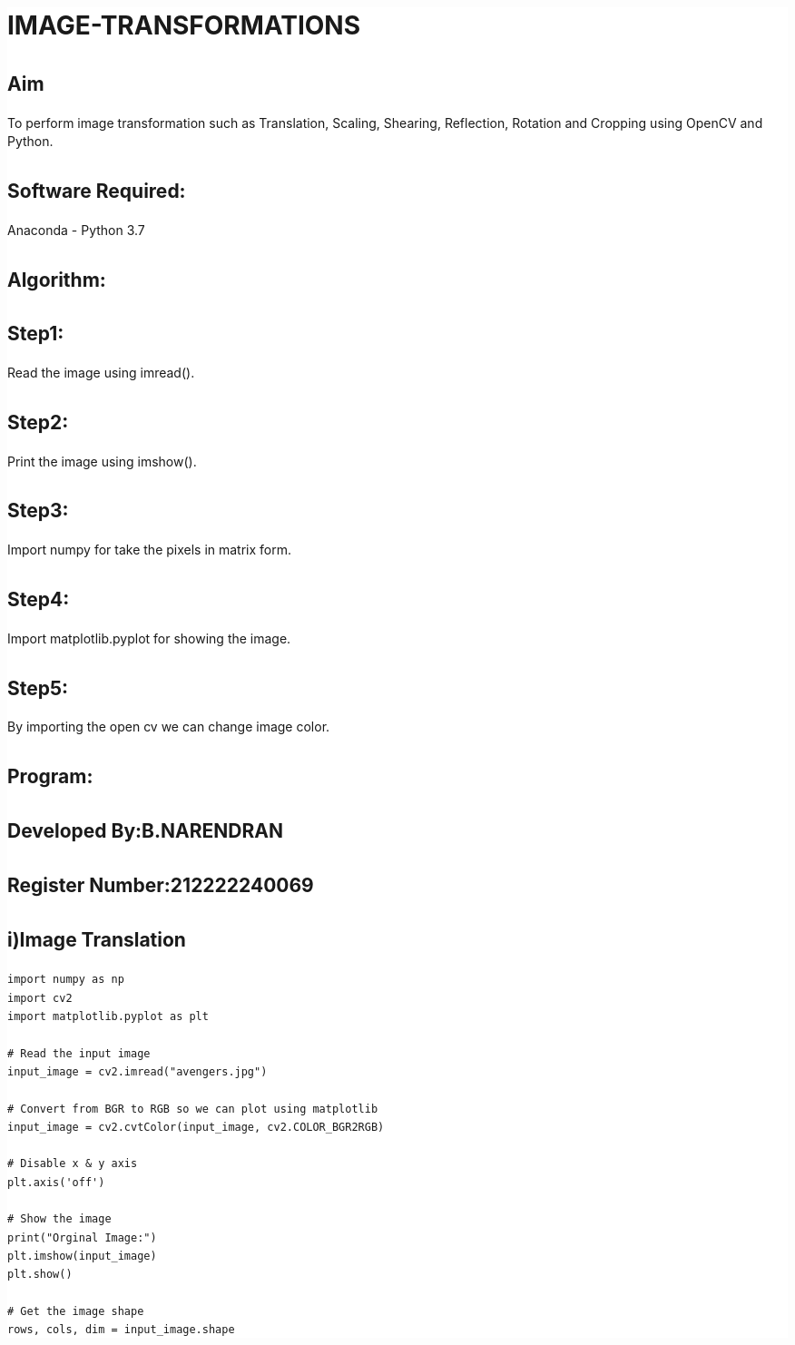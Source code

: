# IMAGE-TRANSFORMATIONS


## Aim
To perform image transformation such as Translation, Scaling, Shearing, Reflection, Rotation and Cropping using OpenCV and Python.

## Software Required:
Anaconda - Python 3.7

## Algorithm:
## Step1:
Read the image using imread().

## Step2:
Print the image using imshow().

## Step3:
Import numpy for take the pixels in matrix form.

## Step4:
Import matplotlib.pyplot for showing the image.

## Step5:
By importing the open cv we can change image color.

## Program:

## Developed By:B.NARENDRAN
## Register Number:212222240069

## i)Image Translation
```
import numpy as np
import cv2
import matplotlib.pyplot as plt

# Read the input image
input_image = cv2.imread("avengers.jpg")

# Convert from BGR to RGB so we can plot using matplotlib
input_image = cv2.cvtColor(input_image, cv2.COLOR_BGR2RGB)

# Disable x & y axis
plt.axis('off')

# Show the image
print("Orginal Image:")
plt.imshow(input_image)
plt.show()

# Get the image shape
rows, cols, dim = input_image.shape

```
